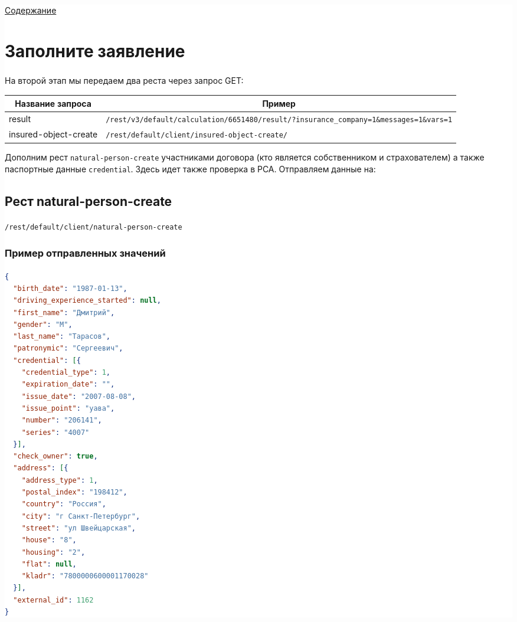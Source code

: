 [Содержание](README.md)

# Заполните заявление

На второй этап мы передаем два реста через запрос GET:

Название запроса      | Пример
--------------------- | ------------------------------------------------------------------------------------
result                | `/rest/v3/default/calculation/6651480/result/?insurance_company=1&messages=1&vars=1`
insured-object-create | `/rest/default/client/insured-object-create/`

Дополним рест `natural-person-create` участниками договора (кто является собственником и страхователем) а также паспортные данные `credential`.
Здесь идет также проверка в РСА. Отправляем данные на:

## Рест natural-person-create

`/rest/default/client/natural-person-create`

### Пример отправленных значений

```JSON
{
  "birth_date": "1987-01-13",
  "driving_experience_started": null,
  "first_name": "Дмитрий",
  "gender": "M",
  "last_name": "Тарасов",
  "patronymic": "Сергеевич",
  "credential": [{
    "credential_type": 1,
    "expiration_date": "",
    "issue_date": "2007-08-08",
    "issue_point": "уава",
    "number": "206141",
    "series": "4007"
  }],
  "check_owner": true,
  "address": [{
    "address_type": 1,
    "postal_index": "198412",
    "country": "Россия",
    "city": "г Санкт-Петербург",
    "street": "ул Швейцарская",
    "house": "8",
    "housing": "2",
    "flat": null,
    "kladr": "7800000600001170028"
  }],
  "external_id": 1162
}
```
